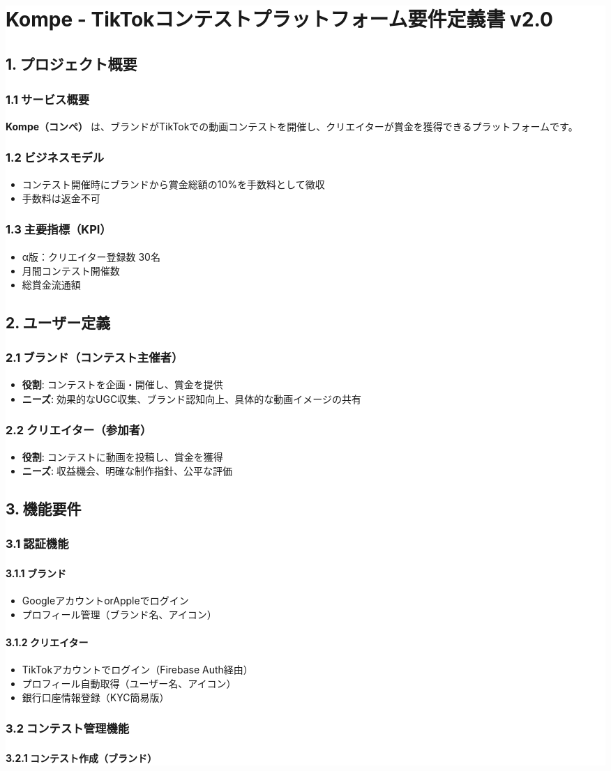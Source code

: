 # Kompe - TikTokコンテストプラットフォーム要件定義書 v2.0

## 1. プロジェクト概要

### 1.1 サービス概要

**Kompe（コンペ）** は、ブランドがTikTokでの動画コンテストを開催し、クリエイターが賞金を獲得できるプラットフォームです。

### 1.2 ビジネスモデル

- コンテスト開催時にブランドから賞金総額の10%を手数料として徴収
- 手数料は返金不可

### 1.3 主要指標（KPI）

- α版：クリエイター登録数 30名
- 月間コンテスト開催数
- 総賞金流通額

## 2. ユーザー定義

### 2.1 ブランド（コンテスト主催者）

- **役割**: コンテストを企画・開催し、賞金を提供
- **ニーズ**: 効果的なUGC収集、ブランド認知向上、具体的な動画イメージの共有

### 2.2 クリエイター（参加者）

- **役割**: コンテストに動画を投稿し、賞金を獲得
- **ニーズ**: 収益機会、明確な制作指針、公平な評価

## 3. 機能要件

### 3.1 認証機能

#### 3.1.1 ブランド

- GoogleアカウントorAppleでログイン
- プロフィール管理（ブランド名、アイコン）

#### 3.1.2 クリエイター

- TikTokアカウントでログイン（Firebase Auth経由）
- プロフィール自動取得（ユーザー名、アイコン）
- 銀行口座情報登録（KYC簡易版）

### 3.2 コンテスト管理機能

#### 3.2.1 コンテスト作成（ブランド）
